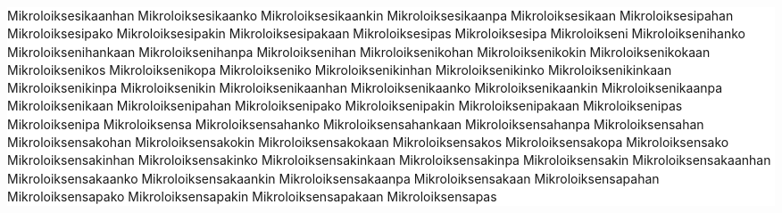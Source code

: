 Mikroloiksesikaanhan
Mikroloiksesikaanko
Mikroloiksesikaankin
Mikroloiksesikaanpa
Mikroloiksesikaan
Mikroloiksesipahan
Mikroloiksesipako
Mikroloiksesipakin
Mikroloiksesipakaan
Mikroloiksesipas
Mikroloiksesipa
Mikroloikseni
Mikroloiksenihanko
Mikroloiksenihankaan
Mikroloiksenihanpa
Mikroloiksenihan
Mikroloiksenikohan
Mikroloiksenikokin
Mikroloiksenikokaan
Mikroloiksenikos
Mikroloiksenikopa
Mikroloikseniko
Mikroloiksenikinhan
Mikroloiksenikinko
Mikroloiksenikinkaan
Mikroloiksenikinpa
Mikroloiksenikin
Mikroloiksenikaanhan
Mikroloiksenikaanko
Mikroloiksenikaankin
Mikroloiksenikaanpa
Mikroloiksenikaan
Mikroloiksenipahan
Mikroloiksenipako
Mikroloiksenipakin
Mikroloiksenipakaan
Mikroloiksenipas
Mikroloiksenipa
Mikroloiksensa
Mikroloiksensahanko
Mikroloiksensahankaan
Mikroloiksensahanpa
Mikroloiksensahan
Mikroloiksensakohan
Mikroloiksensakokin
Mikroloiksensakokaan
Mikroloiksensakos
Mikroloiksensakopa
Mikroloiksensako
Mikroloiksensakinhan
Mikroloiksensakinko
Mikroloiksensakinkaan
Mikroloiksensakinpa
Mikroloiksensakin
Mikroloiksensakaanhan
Mikroloiksensakaanko
Mikroloiksensakaankin
Mikroloiksensakaanpa
Mikroloiksensakaan
Mikroloiksensapahan
Mikroloiksensapako
Mikroloiksensapakin
Mikroloiksensapakaan
Mikroloiksensapas